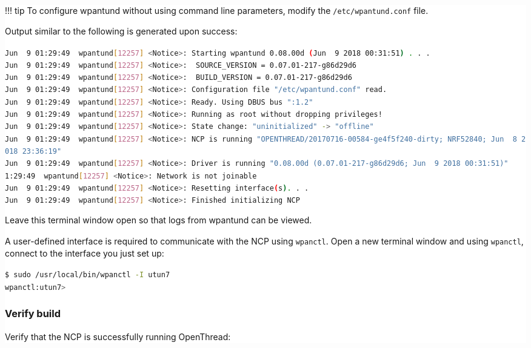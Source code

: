 !!! tip
	To configure wpantund without using command line parameters, modify the `/etc/wpantund.conf` file.

Output similar to the following is generated upon success:

``` sh
Jun  9 01:29:49  wpantund[12257] <Notice>: Starting wpantund 0.08.00d (Jun  9 2018 00:31:51) . . .
Jun  9 01:29:49  wpantund[12257] <Notice>: 	SOURCE_VERSION = 0.07.01-217-g86d29d6
Jun  9 01:29:49  wpantund[12257] <Notice>: 	BUILD_VERSION = 0.07.01-217-g86d29d6
Jun  9 01:29:49  wpantund[12257] <Notice>: Configuration file "/etc/wpantund.conf" read.
Jun  9 01:29:49  wpantund[12257] <Notice>: Ready. Using DBUS bus ":1.2"
Jun  9 01:29:49  wpantund[12257] <Notice>: Running as root without dropping privileges!
Jun  9 01:29:49  wpantund[12257] <Notice>: State change: "uninitialized" -> "offline"
Jun  9 01:29:49  wpantund[12257] <Notice>: NCP is running "OPENTHREAD/20170716-00584-ge4f5f240-dirty; NRF52840; Jun  8 2018 23:36:19"
Jun  9 01:29:49  wpantund[12257] <Notice>: Driver is running "0.08.00d (0.07.01-217-g86d29d6; Jun  9 2018 00:31:51)"
1:29:49  wpantund[12257] <Notice>: Network is not joinable
Jun  9 01:29:49  wpantund[12257] <Notice>: Resetting interface(s). . .
Jun  9 01:29:49  wpantund[12257] <Notice>: Finished initializing NCP
```

Leave this terminal window open so that logs from wpantund can be viewed.

A user-defined interface is required to communicate with the NCP using `wpanctl`. Open a new terminal window and using `wpanctl`, connect to the interface you just set up:

``` sh
$ sudo /usr/local/bin/wpanctl -I utun7
wpanctl:utun7>
```

### Verify build

Verify that the NCP is successfully running OpenThread:
